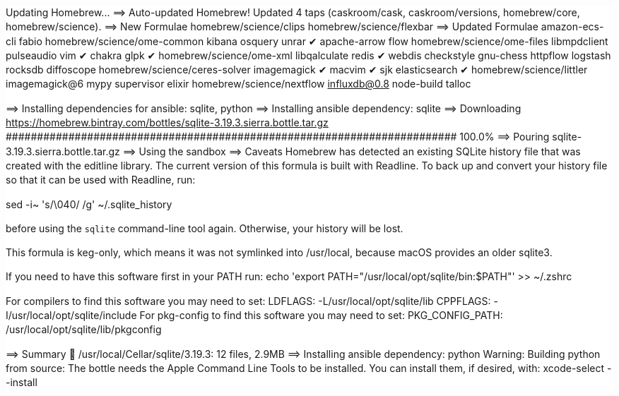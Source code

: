 Updating Homebrew...
==> Auto-updated Homebrew!
Updated 4 taps (caskroom/cask, caskroom/versions, homebrew/core, homebrew/science).
==> New Formulae
homebrew/science/clips                                                                          homebrew/science/flexbar
==> Updated Formulae
amazon-ecs-cli                  fabio                           homebrew/science/ome-common     kibana                          osquery                         unrar ✔
apache-arrow                    flow                            homebrew/science/ome-files      libmpdclient                    pulseaudio                      vim ✔
chakra                          glpk ✔                          homebrew/science/ome-xml        libqalculate                    redis ✔                         webdis
checkstyle                      gnu-chess                       httpflow                        logstash                        rocksdb
diffoscope                      homebrew/science/ceres-solver   imagemagick ✔                   macvim ✔                        sjk
elasticsearch ✔                 homebrew/science/littler        imagemagick@6                   mypy                            supervisor
elixir                          homebrew/science/nextflow       influxdb@0.8                    node-build                      talloc

==> Installing dependencies for ansible: sqlite, python
==> Installing ansible dependency: sqlite
==> Downloading https://homebrew.bintray.com/bottles/sqlite-3.19.3.sierra.bottle.tar.gz
######################################################################## 100.0%
==> Pouring sqlite-3.19.3.sierra.bottle.tar.gz
==> Using the sandbox
==> Caveats
Homebrew has detected an existing SQLite history file that was created
with the editline library. The current version of this formula is
built with Readline. To back up and convert your history file so that
it can be used with Readline, run:

  sed -i~ 's/\\040/ /g' ~/.sqlite_history

before using the `sqlite` command-line tool again. Otherwise, your
history will be lost.

This formula is keg-only, which means it was not symlinked into /usr/local,
because macOS provides an older sqlite3.

If you need to have this software first in your PATH run:
  echo 'export PATH="/usr/local/opt/sqlite/bin:$PATH"' >> ~/.zshrc

For compilers to find this software you may need to set:
    LDFLAGS:  -L/usr/local/opt/sqlite/lib
    CPPFLAGS: -I/usr/local/opt/sqlite/include
For pkg-config to find this software you may need to set:
    PKG_CONFIG_PATH: /usr/local/opt/sqlite/lib/pkgconfig

==> Summary
🍺  /usr/local/Cellar/sqlite/3.19.3: 12 files, 2.9MB
==> Installing ansible dependency: python
Warning: Building python from source:
  The bottle needs the Apple Command Line Tools to be installed.
  You can install them, if desired, with:
    xcode-select --install
